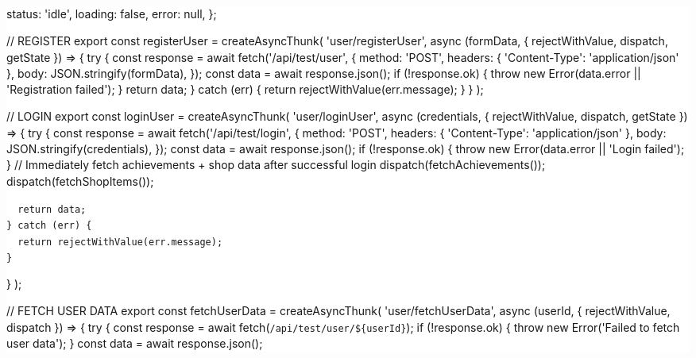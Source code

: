   status: 'idle',
  loading: false,
  error: null,
};

// REGISTER
export const registerUser = createAsyncThunk(
  'user/registerUser',
  async (formData, { rejectWithValue, dispatch, getState }) => {
    try {
      const response = await fetch('/api/test/user', {
        method: 'POST',
        headers: { 'Content-Type': 'application/json' },
        body: JSON.stringify(formData),
      });
      const data = await response.json();
      if (!response.ok) {
        throw new Error(data.error || 'Registration failed');
      }
      return data;
    } catch (err) {
      return rejectWithValue(err.message);
    }
  }
);

// LOGIN
export const loginUser = createAsyncThunk(
  'user/loginUser',
  async (credentials, { rejectWithValue, dispatch, getState }) => {
    try {
      const response = await fetch('/api/test/login', {
        method: 'POST',
        headers: { 'Content-Type': 'application/json' },
        body: JSON.stringify(credentials),
      });
      const data = await response.json();
      if (!response.ok) {
        throw new Error(data.error || 'Login failed');
      }
      // Immediately fetch achievements + shop data after successful login
      dispatch(fetchAchievements());
      dispatch(fetchShopItems());

      return data;
    } catch (err) {
      return rejectWithValue(err.message);
    }
  }
);

// FETCH USER DATA
export const fetchUserData = createAsyncThunk(
  'user/fetchUserData',
  async (userId, { rejectWithValue, dispatch }) => {
    try {
      const response = await fetch(`/api/test/user/${userId}`);
      if (!response.ok) {
        throw new Error('Failed to fetch user data');
      }
      const data = await response.json();

